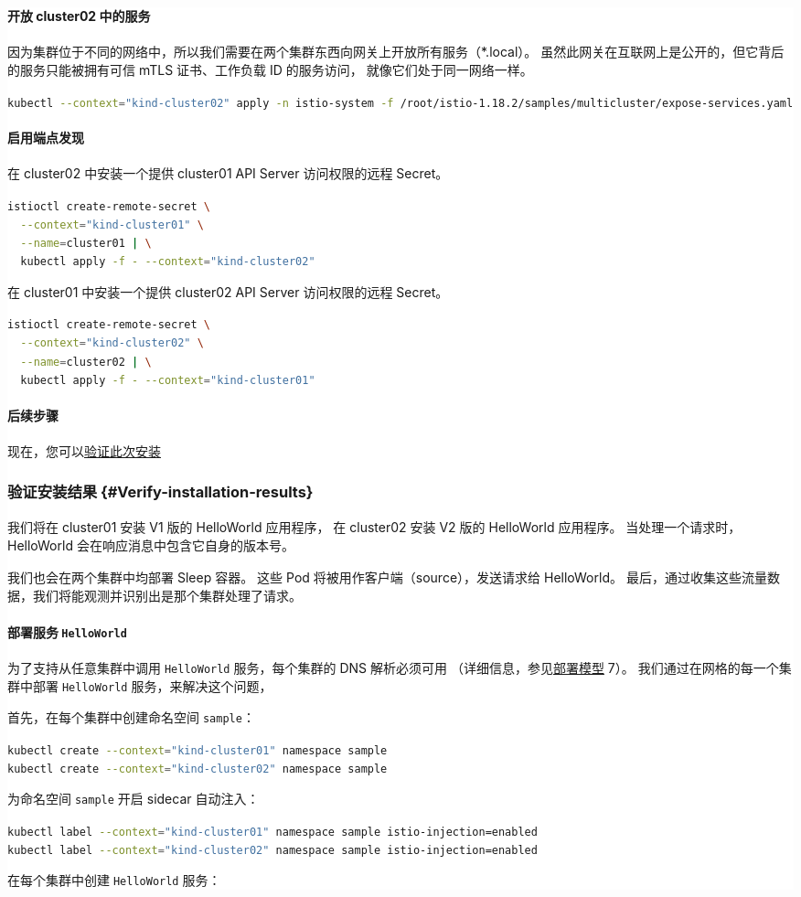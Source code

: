 #### 开放 cluster02 中的服务
因为集群位于不同的网络中，所以我们需要在两个集群东西向网关上开放所有服务（*.local）。 虽然此网关在互联网上是公开的，但它背后的服务只能被拥有可信 mTLS 证书、工作负载 ID 的服务访问， 就像它们处于同一网络一样。

```bash
kubectl --context="kind-cluster02" apply -n istio-system -f /root/istio-1.18.2/samples/multicluster/expose-services.yaml
```

#### 启用端点发现

在 cluster02 中安装一个提供 cluster01 API Server 访问权限的远程 Secret。

```bash
istioctl create-remote-secret \
  --context="kind-cluster01" \
  --name=cluster01 | \
  kubectl apply -f - --context="kind-cluster02"
```

在 cluster01 中安装一个提供 cluster02 API Server 访问权限的远程 Secret。

```bash
istioctl create-remote-secret \
  --context="kind-cluster02" \
  --name=cluster02 | \
  kubectl apply -f - --context="kind-cluster01"

```

#### 后续步骤

现在，您可以[验证此次安装](#Verify-installation-results)

### 验证安装结果 {#Verify-installation-results}

我们将在 cluster01 安装 V1 版的 HelloWorld 应用程序， 在 cluster02 安装 V2 版的 HelloWorld 应用程序。 当处理一个请求时，HelloWorld 会在响应消息中包含它自身的版本号。

我们也会在两个集群中均部署 Sleep 容器。 这些 Pod 将被用作客户端（source），发送请求给 HelloWorld。 最后，通过收集这些流量数据，我们将能观测并识别出是那个集群处理了请求。

#### 部署服务 `HelloWorld`
为了支持从任意集群中调用 `HelloWorld` 服务，每个集群的 DNS 解析必须可用 （详细信息，参见[部署模型](https://istio.io/latest/zh/docs/ops/deployment/deployment-models#dns-with-multiple-clusters) 7）。 我们通过在网格的每一个集群中部署 `HelloWorld` 服务，来解决这个问题，

首先，在每个集群中创建命名空间 `sample`：

```bash
kubectl create --context="kind-cluster01" namespace sample
kubectl create --context="kind-cluster02" namespace sample

```
为命名空间 `sample` 开启 sidecar 自动注入：

```bash
kubectl label --context="kind-cluster01" namespace sample istio-injection=enabled
kubectl label --context="kind-cluster02" namespace sample istio-injection=enabled

```
在每个集群中创建 `HelloWorld` 服务：
